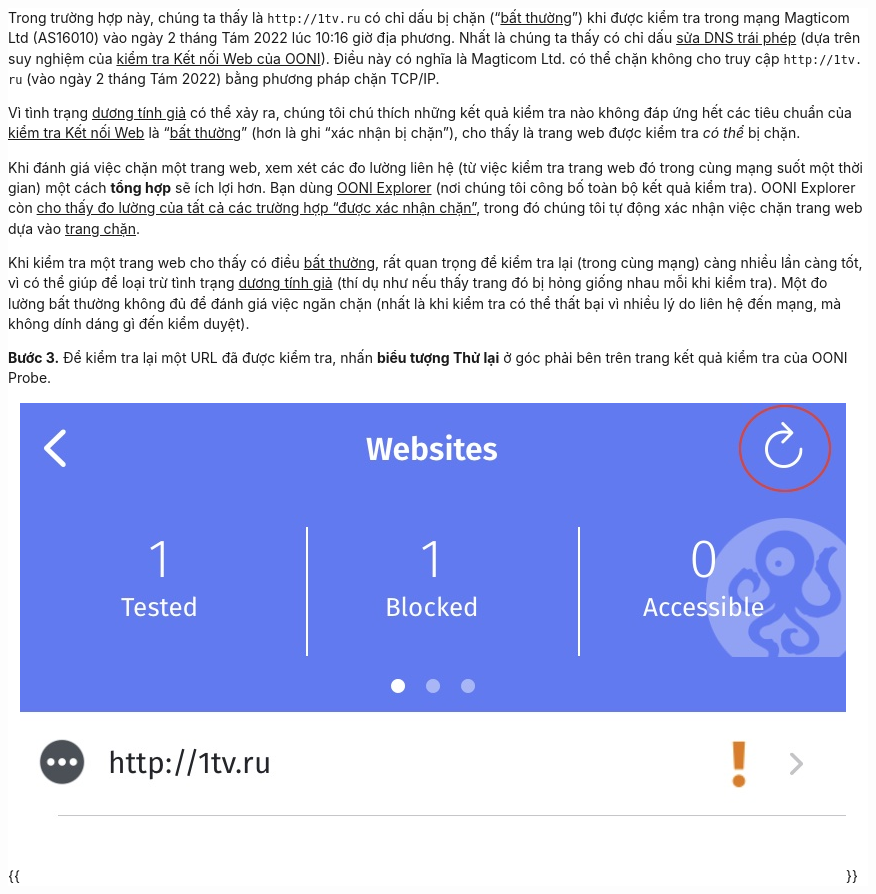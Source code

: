 Trong trường hợp này, chúng ta thấy là `http://1tv.ru` có chỉ dấu bị chặn (“[bất thường](https://ooni.org/support/glossary/#network-anomaly)”) khi được kiểm tra trong mạng Magticom Ltd (AS16010) vào ngày 2 tháng Tám 2022 lúc 10:16 giờ địa phương. Nhất là chúng ta thấy có chỉ dấu [sửa DNS trái phép](https://ooni.org/support/glossary/#dns-tampering) (dựa trên suy nghiệm của [kiểm tra Kết nối Web của OONI](https://ooni.org/nettest/web-connectivity/)). Điều này có nghĩa là Magticom Ltd. có thể chặn không cho truy cập `http://1tv.ru` (vào ngày 2 tháng Tám 2022) bằng phương pháp chặn TCP/IP.

Vì tình trạng [dương tính giả](https://ooni.org/support/glossary/#false-positive) có thể xảy ra, chúng tôi chú thích những kết quả kiểm tra nào không đáp ứng hết các tiêu chuẩn của [kiểm tra Kết nối Web](https://ooni.org/nettest/web-connectivity/) là “[bất thường](https://ooni.org/support/faq/#how-can-i-interpret-ooni-data)” (hơn là ghi “xác nhận bị chặn”), cho thấy là trang web được kiểm tra *có thể* bị chặn.

Khi đánh giá việc chặn một trang web, xem xét các đo lường liên hệ (từ việc kiểm tra trang web đó trong cùng mạng suốt một thời gian) một cách **tổng hợp** sẽ ích lợi hơn. Bạn dùng [OONI Explorer](https://explorer.ooni.org/vi) (nơi chúng tôi công bố toàn bộ kết quả kiểm tra). OONI Explorer còn [cho thấy đo lường của tất cả các trường hợp “được xác nhận chặn”](https://explorer.ooni.org/vi/search?since=2021-02-24&only=confirmed), trong đó chúng tôi tự động xác nhận việc chặn trang web dựa vào [trang chặn](https://ooni.org/support/glossary/#block-page).

Khi kiểm tra một trang web cho thấy có điều [bất thường](https://ooni.org/support/faq/#how-can-i-interpret-ooni-data), rất quan trọng để kiểm tra lại (trong cùng mạng) càng nhiều lần càng tốt, vì có thể giúp để loại trừ tình trạng [dương tính giả](https://ooni.org/support/glossary/#false-positive) (thí dụ như nếu thấy trang đó bị hỏng giống nhau mỗi khi kiểm tra). Một đo lường bất thường không đủ để đánh giá việc ngăn chặn (nhất là khi kiểm tra có thể thất bại vì nhiều lý do liên hệ đến mạng, mà không dính dáng gì đến kiểm duyệt).

**Bước 3.** Để kiểm tra lại một URL đã được kiểm tra, nhấn **biểu tượng Thử lại** ở góc phải bên trên trang kết quả kiểm tra của OONI Probe.

{{<img src="images/image23.jpg" title="Retry icon" alt="Retry icon">}}
